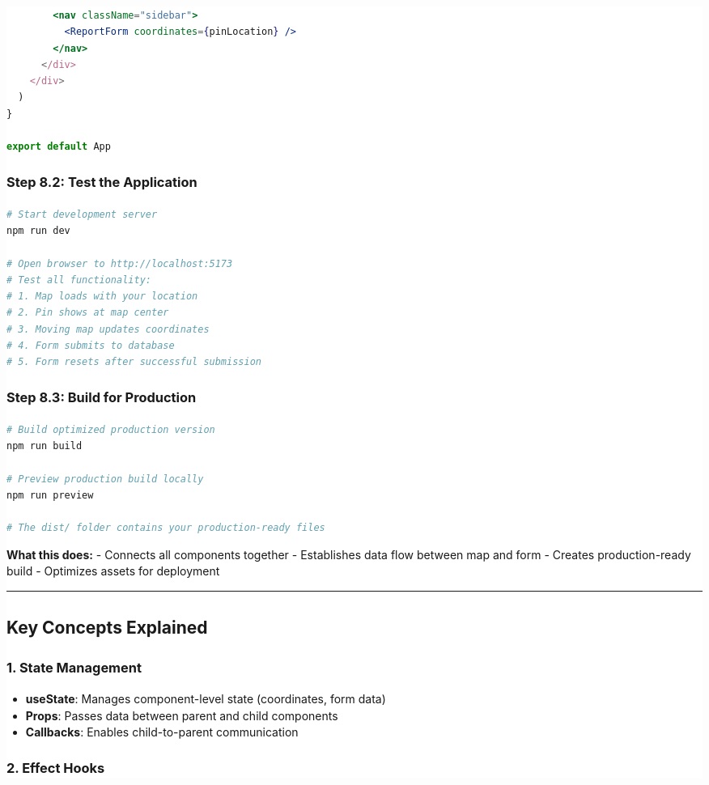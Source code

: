 ``` jsx
        <nav className="sidebar">
          <ReportForm coordinates={pinLocation} />
        </nav>
      </div>
    </div>
  )
}

export default App
```

### Step 8.2: Test the Application

``` bash
# Start development server
npm run dev

# Open browser to http://localhost:5173
# Test all functionality:
# 1. Map loads with your location
# 2. Pin shows at map center
# 3. Moving map updates coordinates
# 4. Form submits to database
# 5. Form resets after successful submission
```

### Step 8.3: Build for Production

``` bash
# Build optimized production version
npm run build

# Preview production build locally
npm run preview

# The dist/ folder contains your production-ready files
```

**What this does:** - Connects all components together - Establishes data flow between map and form - Creates production-ready build - Optimizes assets for deployment

------------------------------------------------------------------------

## Key Concepts Explained

### 1. **State Management**

-   **useState**: Manages component-level state (coordinates, form data)
-   **Props**: Passes data between parent and child components
-   **Callbacks**: Enables child-to-parent communication

### 2. **Effect Hooks**
